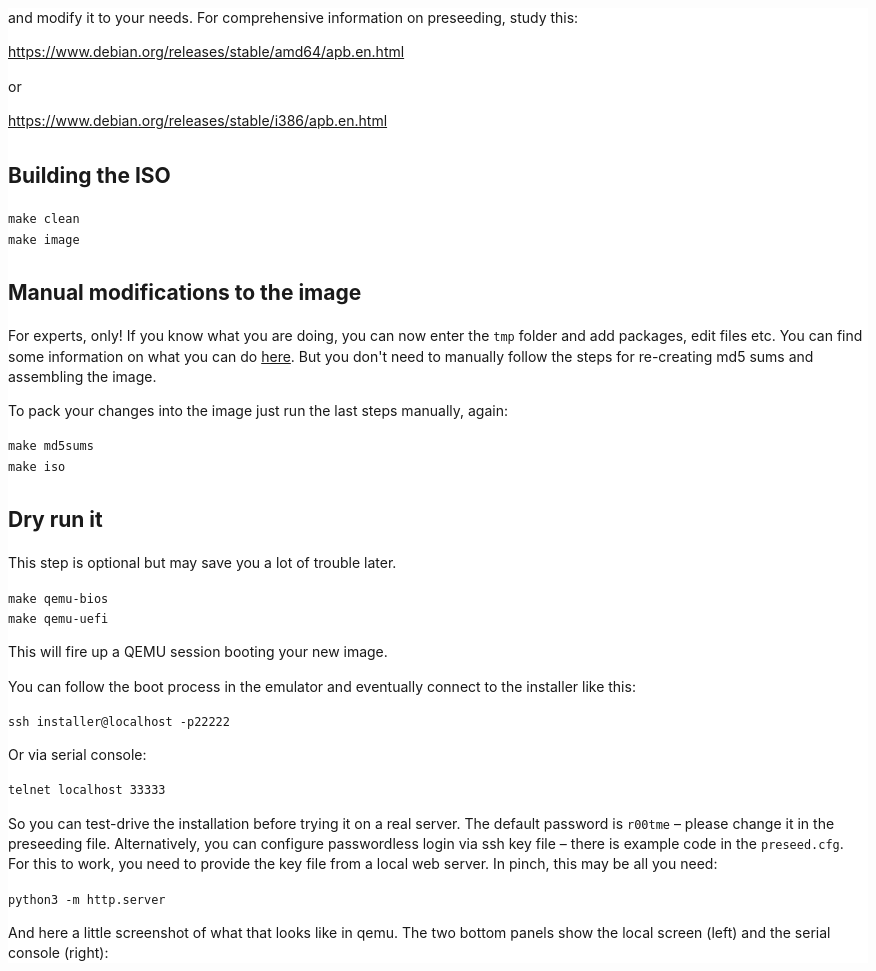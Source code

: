 and modify it to your needs. For comprehensive information on preseeding, study
this:

<https://www.debian.org/releases/stable/amd64/apb.en.html>

or

<https://www.debian.org/releases/stable/i386/apb.en.html>


## Building the ISO

    make clean
    make image


## Manual modifications to the image

For experts, only! If you know what you are doing, you can now enter the `tmp`
folder and add packages, edit files etc. You can find some information on what
you can do [here](https://wiki.debian.org/DebianInstaller/Modify/CD). But you
don't need to manually follow the steps for re-creating md5 sums and assembling
the image.

To pack your changes into the image just run the last steps manually, again:

    make md5sums
    make iso


## Dry run it

This step is optional but may save you a lot of trouble later.

    make qemu-bios
    make qemu-uefi

This will fire up a QEMU session booting your new image.


You can follow the
boot process in the emulator and eventually connect to the installer like this:

    ssh installer@localhost -p22222

Or via serial console:

    telnet localhost 33333

So you can test-drive the installation before trying it on a real server.  The
default password is `r00tme` – please change it in the preseeding file.
Alternatively, you can configure passwordless login via ssh key file – there
is example code in the `preseed.cfg`. For this to work, you need to provide the
key file from a local web server. In pinch, this may be all you need:

    python3 -m http.server

And here a little screenshot of what that looks like in qemu. The two bottom
panels show the local screen (left) and the serial console (right):
